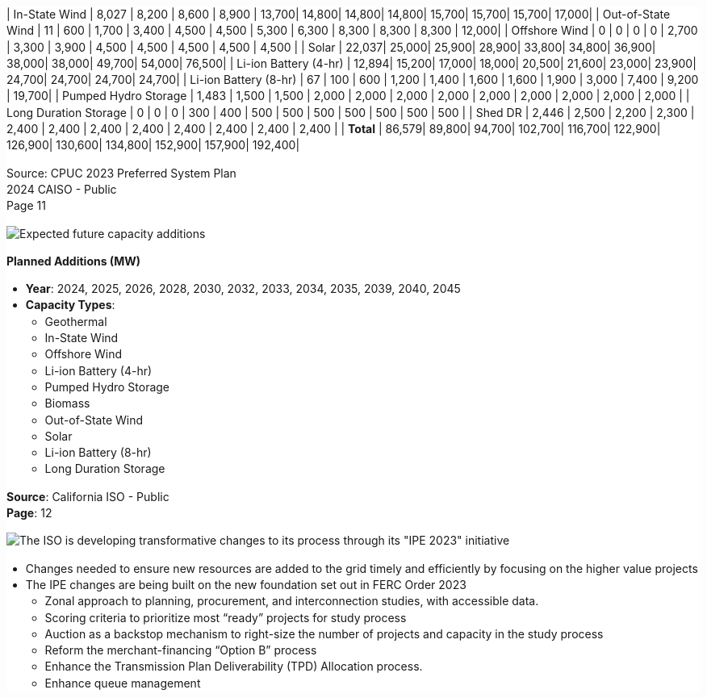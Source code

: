 | In-State Wind                 | 8,027 | 8,200 | 8,600 | 8,900 | 13,700| 14,800| 14,800| 14,800| 15,700| 15,700| 15,700| 17,000|
| Out-of-State Wind             | 11    | 600   | 1,700 | 3,400 | 4,500 | 4,500 | 5,300 | 6,300 | 8,300 | 8,300 | 8,300 | 12,000|
| Offshore Wind                 | 0     | 0     | 0     | 0     | 2,700 | 3,300 | 3,900 | 4,500 | 4,500 | 4,500 | 4,500 | 4,500 |
| Solar                         | 22,037| 25,000| 25,900| 28,900| 33,800| 34,800| 36,900| 38,000| 38,000| 49,700| 54,000| 76,500|
| Li-ion Battery (4-hr)        | 12,894| 15,200| 17,000| 18,000| 20,500| 21,600| 23,000| 23,900| 24,700| 24,700| 24,700| 24,700|
| Li-ion Battery (8-hr)        | 67    | 100   | 600   | 1,200 | 1,400 | 1,600 | 1,600 | 1,900 | 3,000 | 7,400 | 9,200 | 19,700|
| Pumped Hydro Storage          | 1,483 | 1,500 | 1,500 | 2,000 | 2,000 | 2,000 | 2,000 | 2,000 | 2,000 | 2,000 | 2,000 | 2,000 |
| Long Duration Storage         | 0     | 0     | 0     | 300   | 400   | 500   | 500   | 500   | 500   | 500   | 500   | 500   |
| Shed DR                       | 2,446 | 2,500 | 2,200 | 2,300 | 2,400 | 2,400 | 2,400 | 2,400 | 2,400 | 2,400 | 2,400 | 2,400 |
| **Total**                     | 86,579| 89,800| 94,700| 102,700| 116,700| 122,900| 126,900| 130,600| 134,800| 152,900| 157,900| 192,400|

Source: CPUC 2023 Preferred System Plan  
2024 CAISO - Public  
Page 11

![Expected future capacity additions](https://via.placeholder.com/768x1365.png?text=Expected+future+capacity+additions)

**Planned Additions (MW)**

- **Year**: 2024, 2025, 2026, 2028, 2030, 2032, 2033, 2034, 2035, 2039, 2040, 2045
- **Capacity Types**:
  - Geothermal
  - In-State Wind
  - Offshore Wind
  - Li-ion Battery (4-hr)
  - Pumped Hydro Storage
  - Biomass
  - Out-of-State Wind
  - Solar
  - Li-ion Battery (8-hr)
  - Long Duration Storage

**Source**: California ISO - Public  
**Page**: 12

![The ISO is developing transformative changes to its process through its "IPE 2023" initiative](https://www.caiso.com/Pages/default.aspx)

- Changes needed to ensure new resources are added to the grid timely and efficiently by focusing on the higher value projects
- The IPE changes are being built on the new foundation set out in FERC Order 2023
  - Zonal approach to planning, procurement, and interconnection studies, with accessible data.
  - Scoring criteria to prioritize most “ready” projects for study process
  - Auction as a backstop mechanism to right-size the number of projects and capacity in the study process
  - Reform the merchant-financing “Option B” process
  - Enhance the Transmission Plan Deliverability (TPD) Allocation process.
  - Enhance queue management
